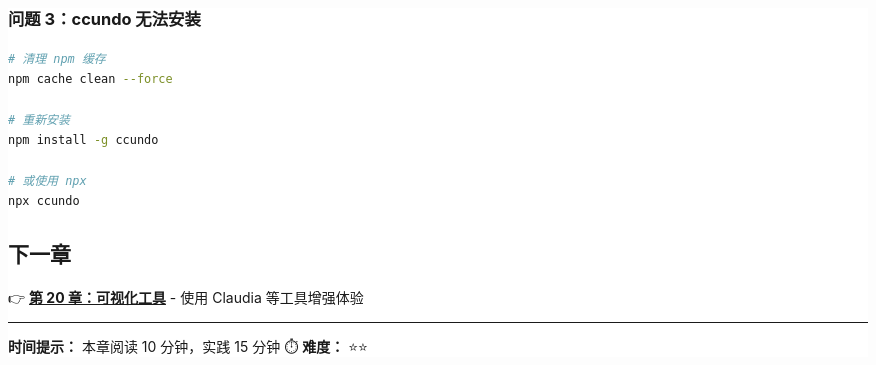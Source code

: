 ### 问题 3：ccundo 无法安装

```bash
# 清理 npm 缓存
npm cache clean --force

# 重新安装
npm install -g ccundo

# 或使用 npx
npx ccundo
```

## 下一章

👉 **[第 20 章：可视化工具](20-visualization-tools.md)** - 使用 Claudia 等工具增强体验

---

**时间提示：** 本章阅读 10 分钟，实践 15 分钟 ⏱️
**难度：** ⭐⭐
